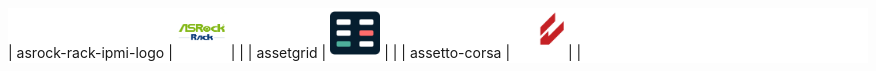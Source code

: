 | asrock-rack-ipmi-logo | <img src="../icons/asrock-rack-ipmi-logo.png" alt="asrock-rack-ipmi-logo" width="50"> |   |
| assetgrid | <img src="../icons/assetgrid.png" alt="assetgrid" width="50"> |   |
| assetto-corsa | <img src="../icons/assetto-corsa.png" alt="assetto-corsa" width="50"> |   |